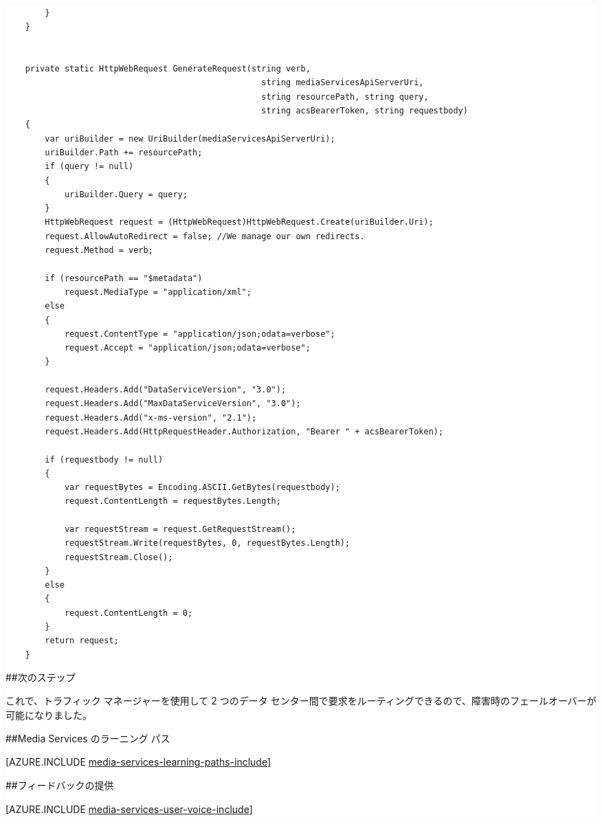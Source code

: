 		    }
		}
		
		
		private static HttpWebRequest GenerateRequest(string verb,
		                                                string mediaServicesApiServerUri,
		                                                string resourcePath, string query,
		                                                string acsBearerToken, string requestbody)
		{
		    var uriBuilder = new UriBuilder(mediaServicesApiServerUri);
		    uriBuilder.Path += resourcePath;
		    if (query != null)
		    {
		        uriBuilder.Query = query;
		    }
		    HttpWebRequest request = (HttpWebRequest)HttpWebRequest.Create(uriBuilder.Uri);
		    request.AllowAutoRedirect = false; //We manage our own redirects.
		    request.Method = verb;
		
		    if (resourcePath == "$metadata")
		        request.MediaType = "application/xml";
		    else
		    {
		        request.ContentType = "application/json;odata=verbose";
		        request.Accept = "application/json;odata=verbose";
		    }
		
		    request.Headers.Add("DataServiceVersion", "3.0");
		    request.Headers.Add("MaxDataServiceVersion", "3.0");
		    request.Headers.Add("x-ms-version", "2.1");
		    request.Headers.Add(HttpRequestHeader.Authorization, "Bearer " + acsBearerToken);
		
		    if (requestbody != null)
		    {
		        var requestBytes = Encoding.ASCII.GetBytes(requestbody);
		        request.ContentLength = requestBytes.Length;
		
		        var requestStream = request.GetRequestStream();
		        requestStream.Write(requestBytes, 0, requestBytes.Length);
		        requestStream.Close();
		    }
		    else
		    {
		        request.ContentLength = 0;
		    }
		    return request;
		}
		

##次のステップ

これで、トラフィック マネージャーを使用して 2 つのデータ センター間で要求をルーティングできるので、障害時のフェールオーバーが可能になりました。


##Media Services のラーニング パス

[AZURE.INCLUDE [media-services-learning-paths-include](../../includes/media-services-learning-paths-include.md)]

##フィードバックの提供

[AZURE.INCLUDE [media-services-user-voice-include](../../includes/media-services-user-voice-include.md)]

